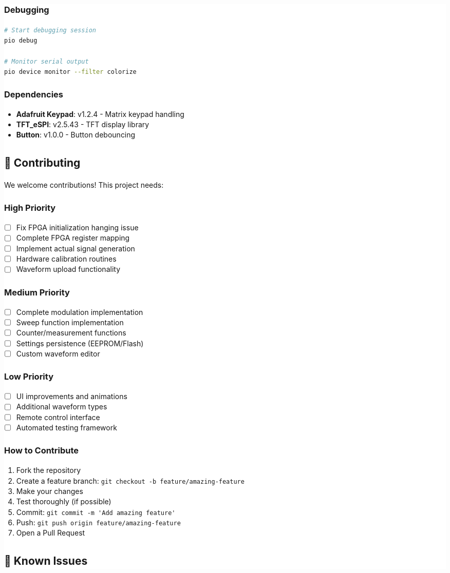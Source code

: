 ### Debugging
```bash
# Start debugging session
pio debug

# Monitor serial output
pio device monitor --filter colorize
```

### Dependencies
- **Adafruit Keypad**: v1.2.4 - Matrix keypad handling
- **TFT_eSPI**: v2.5.43 - TFT display library
- **Button**: v1.0.0 - Button debouncing

## 🤝 Contributing

We welcome contributions! This project needs:

### High Priority
- [ ] Fix FPGA initialization hanging issue
- [ ] Complete FPGA register mapping
- [ ] Implement actual signal generation
- [ ] Hardware calibration routines
- [ ] Waveform upload functionality

### Medium Priority  
- [ ] Complete modulation implementation
- [ ] Sweep function implementation
- [ ] Counter/measurement functions
- [ ] Settings persistence (EEPROM/Flash)
- [ ] Custom waveform editor

### Low Priority
- [ ] UI improvements and animations
- [ ] Additional waveform types
- [ ] Remote control interface
- [ ] Automated testing framework

### How to Contribute
1. Fork the repository
2. Create a feature branch: `git checkout -b feature/amazing-feature`
3. Make your changes
4. Test thoroughly (if possible)
5. Commit: `git commit -m 'Add amazing feature'`
6. Push: `git push origin feature/amazing-feature`
7. Open a Pull Request

## 🐛 Known Issues
